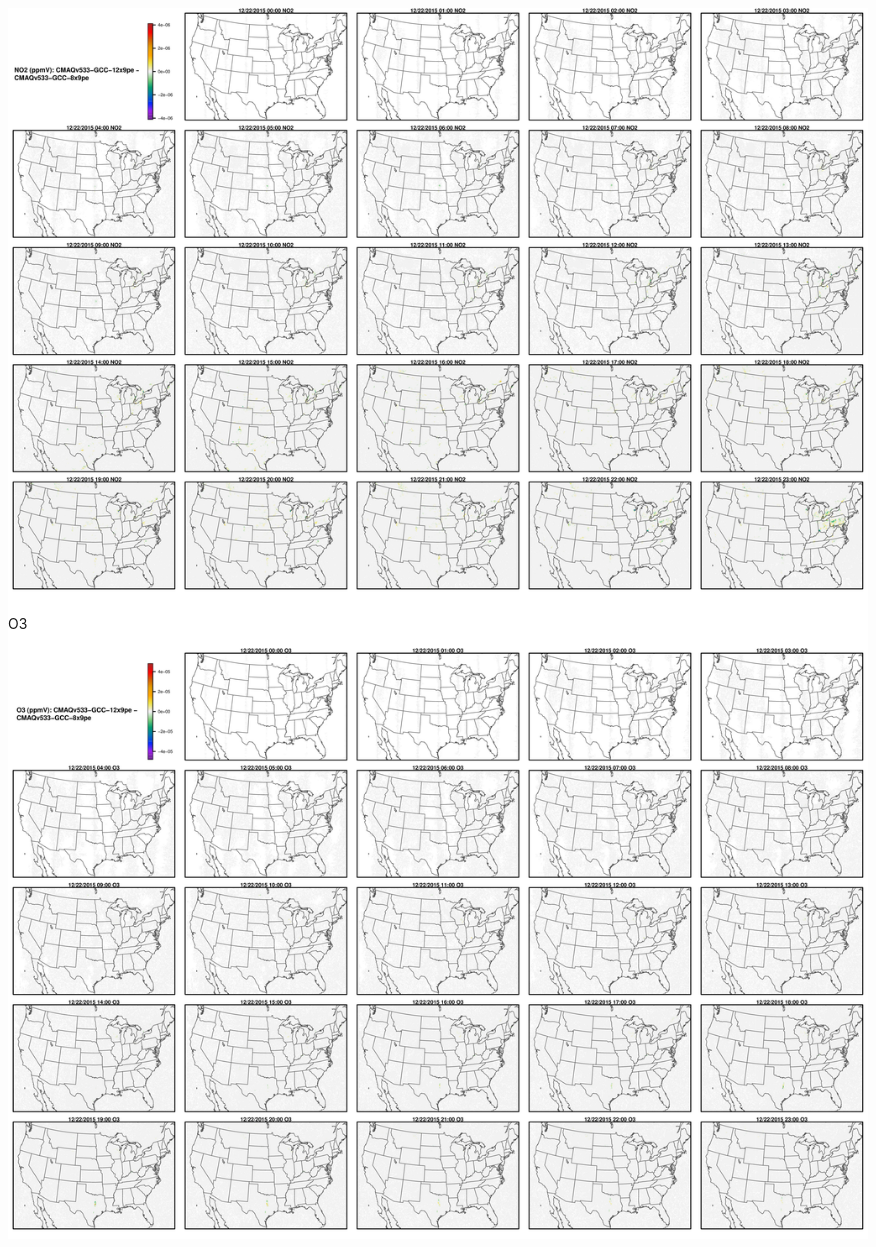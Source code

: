 ![NO2_MAPS_CMAQv533-GCC-12x9pe_vs_CMAQv533-GCC-8x9pe-1.jpg](../../../qa_plots/spatial_plots/12x9_vs_8x9/NO2_MAPS_CMAQv533-GCC-12x9pe_vs_CMAQv533-GCC-8x9pe-1.jpg)

O3

![O3_MAPS_CMAQv533-GCC-12x9pe_vs_CMAQv533-GCC-8x9pe-1.jpg](../../../qa_plots/spatial_plots/12x9_vs_8x9/O3_MAPS_CMAQv533-GCC-12x9pe_vs_CMAQv533-GCC-8x9pe-1.jpg)